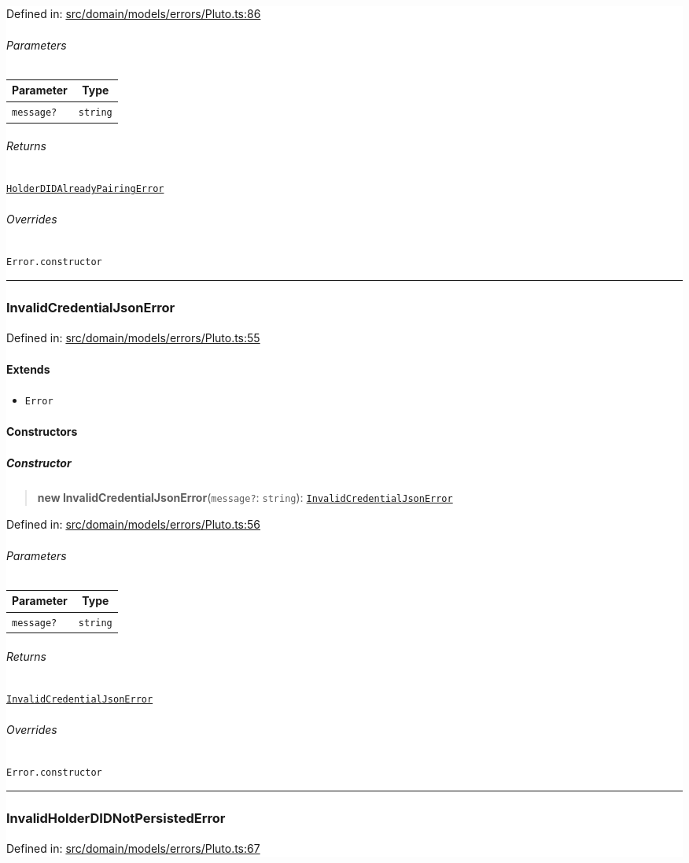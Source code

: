 Defined in: [src/domain/models/errors/Pluto.ts:86](https://github.com/hyperledger-identus/sdk-ts/blob/4243600f6763168a55268042deaef84553d9c943/src/domain/models/errors/Pluto.ts#L86)

###### Parameters

| Parameter | Type |
| ------ | ------ |
| `message?` | `string` |

###### Returns

[`HolderDIDAlreadyPairingError`](#holderdidalreadypairingerror)

###### Overrides

`Error.constructor`

***

### InvalidCredentialJsonError

Defined in: [src/domain/models/errors/Pluto.ts:55](https://github.com/hyperledger-identus/sdk-ts/blob/4243600f6763168a55268042deaef84553d9c943/src/domain/models/errors/Pluto.ts#L55)

#### Extends

- `Error`

#### Constructors

##### Constructor

> **new InvalidCredentialJsonError**(`message?`: `string`): [`InvalidCredentialJsonError`](#invalidcredentialjsonerror)

Defined in: [src/domain/models/errors/Pluto.ts:56](https://github.com/hyperledger-identus/sdk-ts/blob/4243600f6763168a55268042deaef84553d9c943/src/domain/models/errors/Pluto.ts#L56)

###### Parameters

| Parameter | Type |
| ------ | ------ |
| `message?` | `string` |

###### Returns

[`InvalidCredentialJsonError`](#invalidcredentialjsonerror)

###### Overrides

`Error.constructor`

***

### InvalidHolderDIDNotPersistedError

Defined in: [src/domain/models/errors/Pluto.ts:67](https://github.com/hyperledger-identus/sdk-ts/blob/4243600f6763168a55268042deaef84553d9c943/src/domain/models/errors/Pluto.ts#L67)
